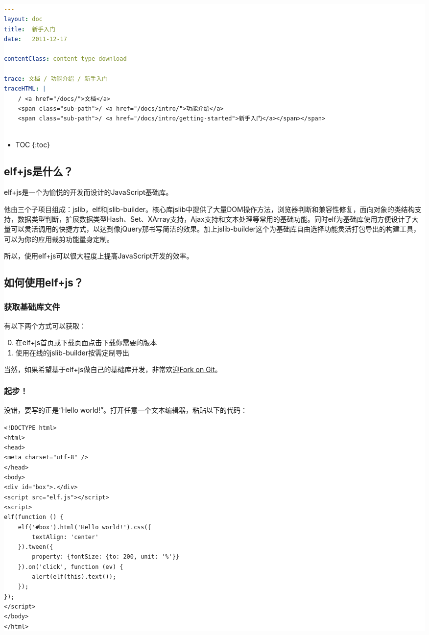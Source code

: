 ```yaml
---
layout: doc
title:  新手入门
date:   2011-12-17

contentClass: content-type-download

trace: 文档 / 功能介绍 / 新手入门
traceHTML: |
    / <a href="/docs/">文档</a>
    <span class="sub-path">/ <a href="/docs/intro/">功能介绍</a>
    <span class="sub-path">/ <a href="/docs/intro/getting-started">新手入门</a></span></span>
---
```


* TOC
{:toc}

## elf+js是什么？

elf+js是一个为愉悦的开发而设计的JavaScript基础库。

他由三个子项目组成：jslib，elf和jslib-builder。核心库jslib中提供了大量DOM操作方法，浏览器判断和兼容性修复，面向对象的类结构支持，数据类型判断，扩展数据类型Hash、Set、XArray支持，Ajax支持和文本处理等常用的基础功能。同时elf为基础库使用方便设计了大量可以灵活调用的快捷方式，以达到像jQuery那书写简洁的效果。加上jslib-builder这个为基础库自由选择功能灵活打包导出的构建工具，可以为你的应用裁剪功能量身定制。

所以，使用elf+js可以很大程度上提高JavaScript开发的效率。

## 如何使用elf+js？

### 获取基础库文件

有以下两个方式可以获取：

0. 在elf+js首页或下载页面点击下载你需要的版本
0. 使用在线的jslib-builder按需定制导出

当然，如果希望基于elf+js做自己的基础库开发，非常欢迎[Fork on Git](https://github.com/elfjs/)。

### 起步！

没错，要写的正是“Hello world!”。打开任意一个文本编辑器，粘贴以下的代码：

	<!DOCTYPE html>
	<html>
	<head>
	<meta charset="utf-8" />
	</head>
	<body>
	<div id="box">.</div>
	<script src="elf.js"></script>
	<script>
	elf(function () {
		elf('#box').html('Hello world!').css({
			textAlign: 'center'
		}).tween({
			property: {fontSize: {to: 200, unit: '%'}}
		}).on('click', function (ev) {
			alert(elf(this).text());
		});
	});
	</script>
	</body>
	</html>
